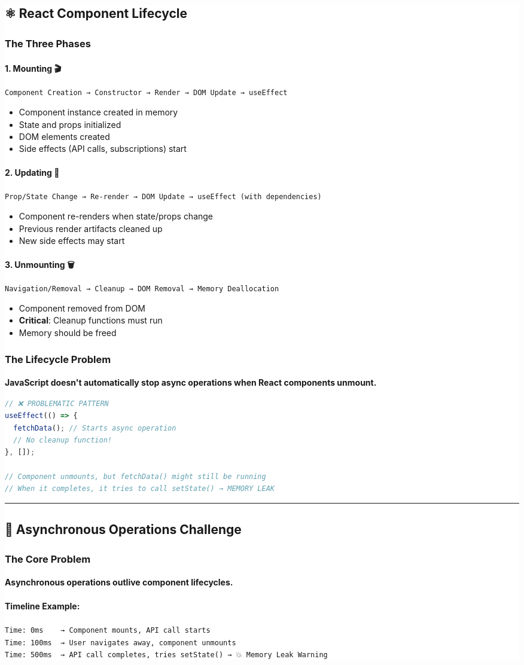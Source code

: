 ## ⚛️ React Component Lifecycle

### The Three Phases

#### 1. **Mounting** 🎬
```
Component Creation → Constructor → Render → DOM Update → useEffect
```
- Component instance created in memory
- State and props initialized
- DOM elements created
- Side effects (API calls, subscriptions) start

#### 2. **Updating** 🔄
```
Prop/State Change → Re-render → DOM Update → useEffect (with dependencies)
```
- Component re-renders when state/props change
- Previous render artifacts cleaned up
- New side effects may start

#### 3. **Unmounting** 🗑️
```
Navigation/Removal → Cleanup → DOM Removal → Memory Deallocation
```
- Component removed from DOM
- **Critical**: Cleanup functions must run
- Memory should be freed

### The Lifecycle Problem
**JavaScript doesn't automatically stop async operations when React components unmount.**

```javascript
// ❌ PROBLEMATIC PATTERN
useEffect(() => {
  fetchData(); // Starts async operation
  // No cleanup function!
}, []);

// Component unmounts, but fetchData() might still be running
// When it completes, it tries to call setState() → MEMORY LEAK
```

---

## 🌊 Asynchronous Operations Challenge

### The Core Problem
**Asynchronous operations outlive component lifecycles.**

#### Timeline Example:
```
Time: 0ms    → Component mounts, API call starts
Time: 100ms  → User navigates away, component unmounts
Time: 500ms  → API call completes, tries setState() → 💥 Memory Leak Warning
```
